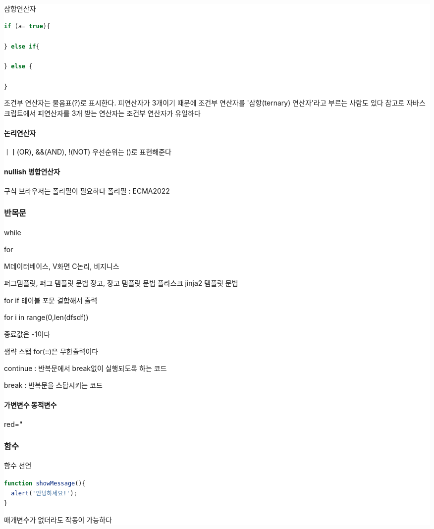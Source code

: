 삼항연산자
~~~javascript
if (a= true){

} else if{

} else {

}
~~~

조건부 연산자는 물음표(?)로 표시한다.
피연산자가 3개이기 때문에 조건부 연산자를 '삼항(ternary) 연산자'라고 부르는 사람도 있다
참고로 자바스크립트에서 피연산자를 3개 받는 연산자는 조건부 연산자가 유일하다

#### 논리연산자
ㅣㅣ(OR), &&(AND), !(NOT)
우선순위는 ()로 표현해준다

#### nullish 병합연산자
구식 브라우저는 폴리필이 필요하다
폴리필 : 
ECMA2022

### 반목문
while

for 

M데이터베이스, V화면 C논리, 비지니스

퍼그뎀플릿, 퍼그 탬플릿 문법
장고, 장고 탬플릿 문법
플라스크 jinja2 탬플릿 문법

for if
테이블 포문 결합해서 출력

for i in range(0,len(dfsdf))

종료값은 -1이다

생략 스탭
for(::)은 무한출력이다

continue : 반복문에서 break없이 실행되도록 하는 코드

break : 반복문을 스탑시키는 코드


#### 가변변수 동적변수
red="


### 함수
함수 선언
~~~ javascript 
function showMessage(){
  alert('안녕하세요!');
}
~~~
매개변수가 없더라도 작동이 가능하다
